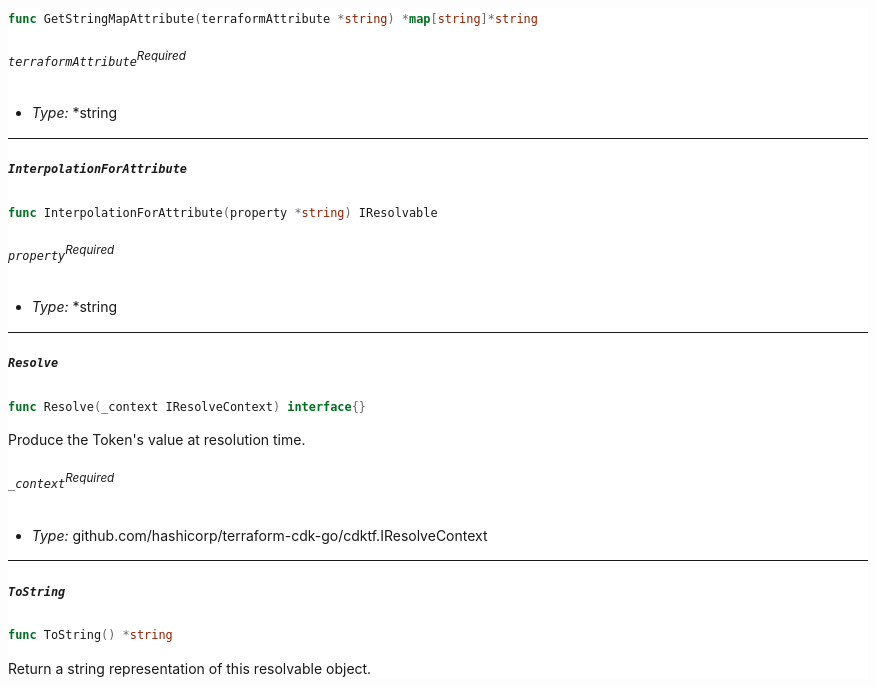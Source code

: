 ```go
func GetStringMapAttribute(terraformAttribute *string) *map[string]*string
```

###### `terraformAttribute`<sup>Required</sup> <a name="terraformAttribute" id="@cdktf/provider-hcp.dataHcpHvnRoute.DataHcpHvnRouteAzureConfigOutputReference.getStringMapAttribute.parameter.terraformAttribute"></a>

- *Type:* *string

---

##### `InterpolationForAttribute` <a name="InterpolationForAttribute" id="@cdktf/provider-hcp.dataHcpHvnRoute.DataHcpHvnRouteAzureConfigOutputReference.interpolationForAttribute"></a>

```go
func InterpolationForAttribute(property *string) IResolvable
```

###### `property`<sup>Required</sup> <a name="property" id="@cdktf/provider-hcp.dataHcpHvnRoute.DataHcpHvnRouteAzureConfigOutputReference.interpolationForAttribute.parameter.property"></a>

- *Type:* *string

---

##### `Resolve` <a name="Resolve" id="@cdktf/provider-hcp.dataHcpHvnRoute.DataHcpHvnRouteAzureConfigOutputReference.resolve"></a>

```go
func Resolve(_context IResolveContext) interface{}
```

Produce the Token's value at resolution time.

###### `_context`<sup>Required</sup> <a name="_context" id="@cdktf/provider-hcp.dataHcpHvnRoute.DataHcpHvnRouteAzureConfigOutputReference.resolve.parameter._context"></a>

- *Type:* github.com/hashicorp/terraform-cdk-go/cdktf.IResolveContext

---

##### `ToString` <a name="ToString" id="@cdktf/provider-hcp.dataHcpHvnRoute.DataHcpHvnRouteAzureConfigOutputReference.toString"></a>

```go
func ToString() *string
```

Return a string representation of this resolvable object.
